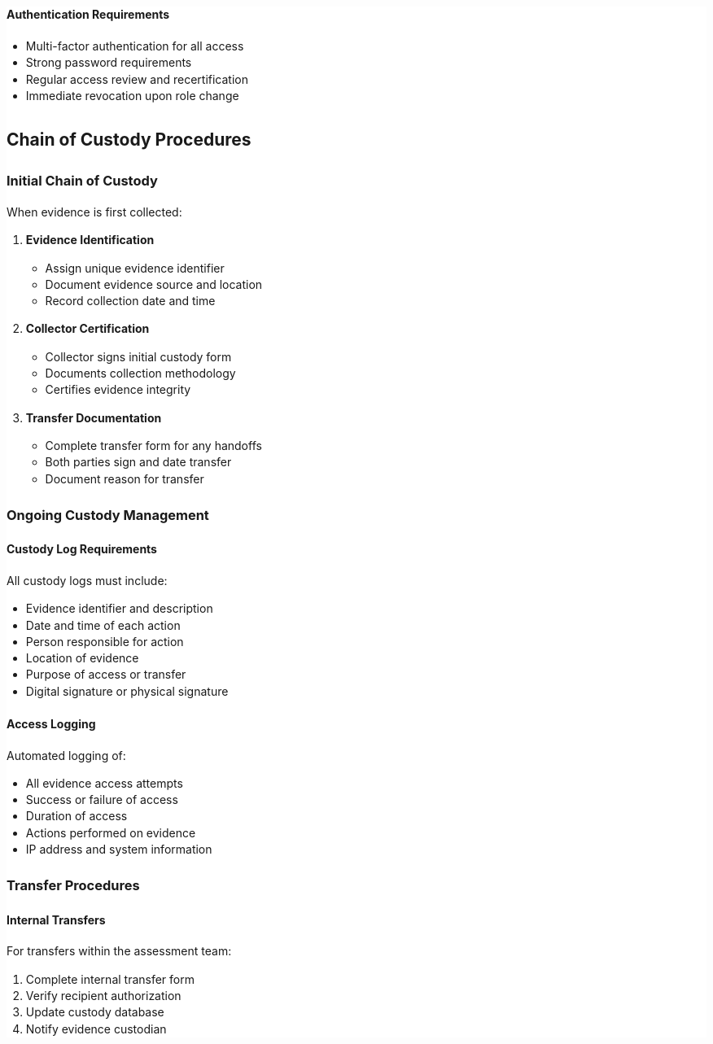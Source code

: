 #### Authentication Requirements
- Multi-factor authentication for all access
- Strong password requirements
- Regular access review and recertification
- Immediate revocation upon role change

## Chain of Custody Procedures

### Initial Chain of Custody
When evidence is first collected:

1. **Evidence Identification**
   - Assign unique evidence identifier
   - Document evidence source and location
   - Record collection date and time

2. **Collector Certification**
   - Collector signs initial custody form
   - Documents collection methodology
   - Certifies evidence integrity

3. **Transfer Documentation**
   - Complete transfer form for any handoffs
   - Both parties sign and date transfer
   - Document reason for transfer

### Ongoing Custody Management

#### Custody Log Requirements
All custody logs must include:
- Evidence identifier and description
- Date and time of each action
- Person responsible for action
- Location of evidence
- Purpose of access or transfer
- Digital signature or physical signature

#### Access Logging
Automated logging of:
- All evidence access attempts
- Success or failure of access
- Duration of access
- Actions performed on evidence
- IP address and system information

### Transfer Procedures

#### Internal Transfers
For transfers within the assessment team:

1. Complete internal transfer form
2. Verify recipient authorization
3. Update custody database
4. Notify evidence custodian
